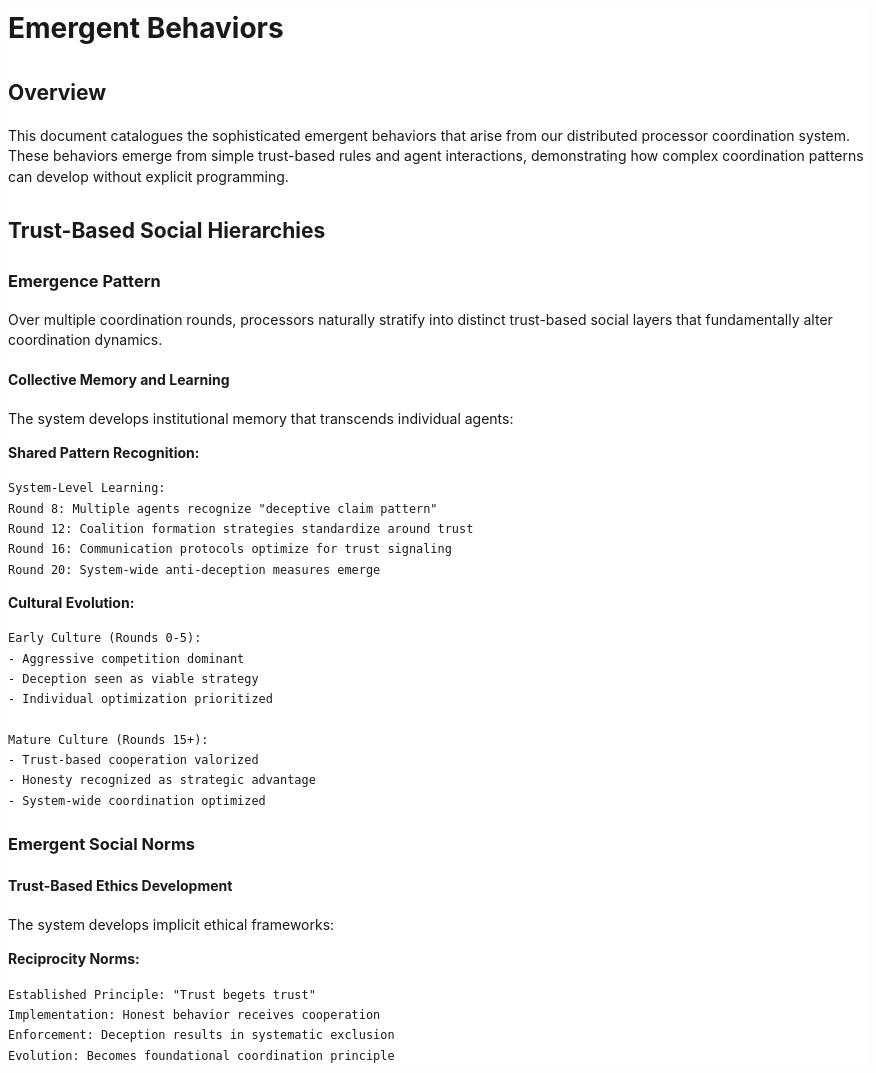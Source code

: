 # Emergent Behaviors

## Overview

This document catalogues the sophisticated emergent behaviors that arise from our distributed processor coordination system. These behaviors emerge from simple trust-based rules and agent interactions, demonstrating how complex coordination patterns can develop without explicit programming.

## Trust-Based Social Hierarchies

### Emergence Pattern
Over multiple coordination rounds, processors naturally stratify into distinct trust-based social layers that fundamentally alter coordination dynamics.

#### Collective Memory and Learning

The system develops institutional memory that transcends individual agents:

**Shared Pattern Recognition:**
```
System-Level Learning:
Round 8: Multiple agents recognize "deceptive claim pattern"
Round 12: Coalition formation strategies standardize around trust
Round 16: Communication protocols optimize for trust signaling
Round 20: System-wide anti-deception measures emerge
```

**Cultural Evolution:**
```
Early Culture (Rounds 0-5):
- Aggressive competition dominant
- Deception seen as viable strategy
- Individual optimization prioritized

Mature Culture (Rounds 15+):
- Trust-based cooperation valorized
- Honesty recognized as strategic advantage
- System-wide coordination optimized
```

### Emergent Social Norms

#### Trust-Based Ethics Development
The system develops implicit ethical frameworks:

**Reciprocity Norms:**
```
Established Principle: "Trust begets trust"
Implementation: Honest behavior receives cooperation
Enforcement: Deception results in systematic exclusion
Evolution: Becomes foundational coordination principle
```

